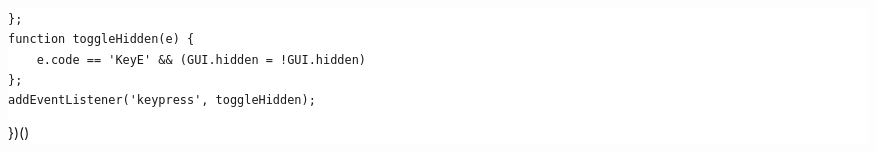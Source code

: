     };
    function toggleHidden(e) {
        e.code == 'KeyE' && (GUI.hidden = !GUI.hidden)
    };
    addEventListener('keypress', toggleHidden);
})()


